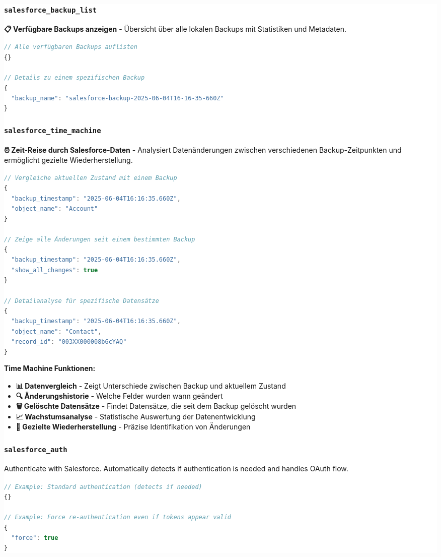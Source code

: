 ### `salesforce_backup_list`
**📋 Verfügbare Backups anzeigen** - Übersicht über alle lokalen Backups mit Statistiken und Metadaten.

```javascript
// Alle verfügbaren Backups auflisten
{}

// Details zu einem spezifischen Backup
{
  "backup_name": "salesforce-backup-2025-06-04T16-16-35-660Z"
}
```

### `salesforce_time_machine`
**⏰ Zeit-Reise durch Salesforce-Daten** - Analysiert Datenänderungen zwischen verschiedenen Backup-Zeitpunkten und ermöglicht gezielte Wiederherstellung.

```javascript
// Vergleiche aktuellen Zustand mit einem Backup
{
  "backup_timestamp": "2025-06-04T16:16:35.660Z",
  "object_name": "Account"
}

// Zeige alle Änderungen seit einem bestimmten Backup
{
  "backup_timestamp": "2025-06-04T16:16:35.660Z",
  "show_all_changes": true
}

// Detailanalyse für spezifische Datensätze
{
  "backup_timestamp": "2025-06-04T16:16:35.660Z",
  "object_name": "Contact", 
  "record_id": "003XX000008b6cYAQ"
}
```

**Time Machine Funktionen:**
- **📊 Datenvergleich** - Zeigt Unterschiede zwischen Backup und aktuellem Zustand
- **🔍 Änderungshistorie** - Welche Felder wurden wann geändert
- **🗑️ Gelöschte Datensätze** - Findet Datensätze, die seit dem Backup gelöscht wurden
- **📈 Wachstumsanalyse** - Statistische Auswertung der Datenentwicklung
- **🎯 Gezielte Wiederherstellung** - Präzise Identifikation von Änderungen

### `salesforce_auth`
Authenticate with Salesforce. Automatically detects if authentication is needed and handles OAuth flow.

```javascript
// Example: Standard authentication (detects if needed)
{}

// Example: Force re-authentication even if tokens appear valid
{
  "force": true
}
```
